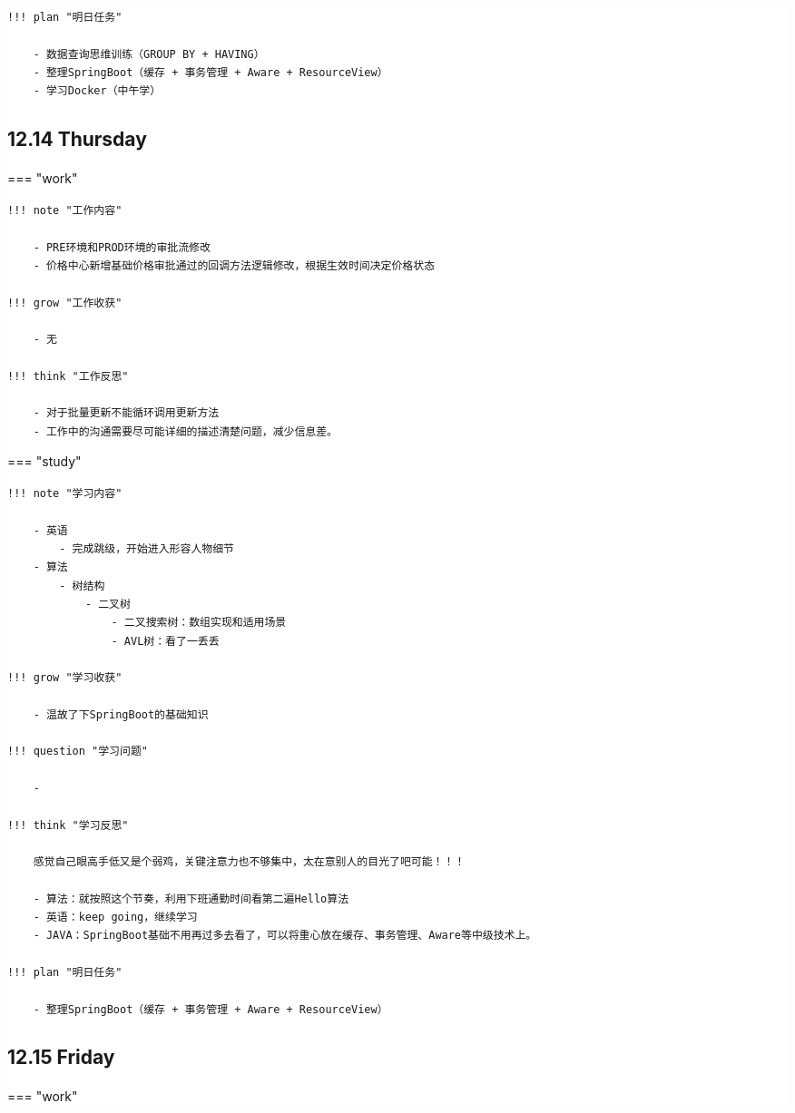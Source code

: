    !!! plan "明日任务"

        - 数据查询思维训练（GROUP BY + HAVING）
        - 整理SpringBoot（缓存 + 事务管理 + Aware + ResourceView）
        - 学习Docker（中午学）

## 12.14 Thursday

=== "work"

    !!! note "工作内容"

        - PRE环境和PROD环境的审批流修改
        - 价格中心新增基础价格审批通过的回调方法逻辑修改，根据生效时间决定价格状态

    !!! grow "工作收获"

        - 无

    !!! think "工作反思"

        - 对于批量更新不能循环调用更新方法
        - 工作中的沟通需要尽可能详细的描述清楚问题，减少信息差。

=== "study"

    !!! note "学习内容"

        - 英语
            - 完成跳级，开始进入形容人物细节
        - 算法
            - 树结构
                - 二叉树
                    - 二叉搜索树：数组实现和适用场景
                    - AVL树：看了一丢丢

    !!! grow "学习收获"

        - 温故了下SpringBoot的基础知识

    !!! question "学习问题"

        -

    !!! think "学习反思"

        感觉自己眼高手低又是个弱鸡，关键注意力也不够集中，太在意别人的目光了吧可能！！！

        - 算法：就按照这个节奏，利用下班通勤时间看第二遍Hello算法
        - 英语：keep going，继续学习
        - JAVA：SpringBoot基础不用再过多去看了，可以将重心放在缓存、事务管理、Aware等中级技术上。

    !!! plan "明日任务"

        - 整理SpringBoot（缓存 + 事务管理 + Aware + ResourceView）

## 12.15 Friday

=== "work"
